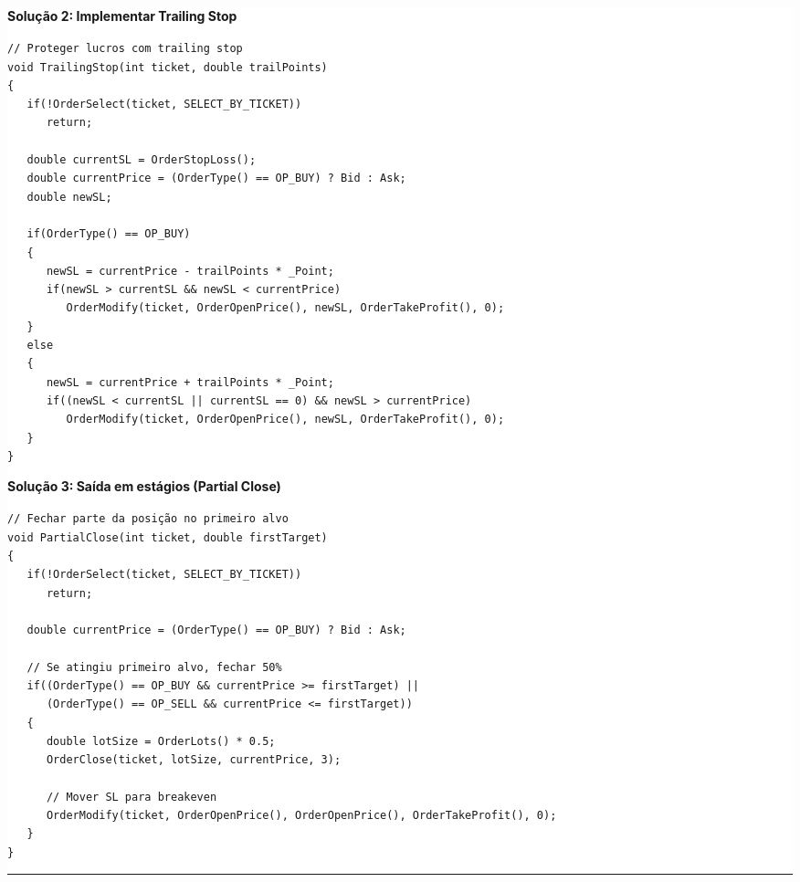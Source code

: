 
**Solução 2: Implementar Trailing Stop**
```mq5
// Proteger lucros com trailing stop
void TrailingStop(int ticket, double trailPoints)
{
   if(!OrderSelect(ticket, SELECT_BY_TICKET))
      return;
      
   double currentSL = OrderStopLoss();
   double currentPrice = (OrderType() == OP_BUY) ? Bid : Ask;
   double newSL;
   
   if(OrderType() == OP_BUY)
   {
      newSL = currentPrice - trailPoints * _Point;
      if(newSL > currentSL && newSL < currentPrice)
         OrderModify(ticket, OrderOpenPrice(), newSL, OrderTakeProfit(), 0);
   }
   else
   {
      newSL = currentPrice + trailPoints * _Point;
      if((newSL < currentSL || currentSL == 0) && newSL > currentPrice)
         OrderModify(ticket, OrderOpenPrice(), newSL, OrderTakeProfit(), 0);
   }
}
```

**Solução 3: Saída em estágios (Partial Close)**
```mq5
// Fechar parte da posição no primeiro alvo
void PartialClose(int ticket, double firstTarget)
{
   if(!OrderSelect(ticket, SELECT_BY_TICKET))
      return;
      
   double currentPrice = (OrderType() == OP_BUY) ? Bid : Ask;
   
   // Se atingiu primeiro alvo, fechar 50%
   if((OrderType() == OP_BUY && currentPrice >= firstTarget) ||
      (OrderType() == OP_SELL && currentPrice <= firstTarget))
   {
      double lotSize = OrderLots() * 0.5;
      OrderClose(ticket, lotSize, currentPrice, 3);
      
      // Mover SL para breakeven
      OrderModify(ticket, OrderOpenPrice(), OrderOpenPrice(), OrderTakeProfit(), 0);
   }
}
```

---
